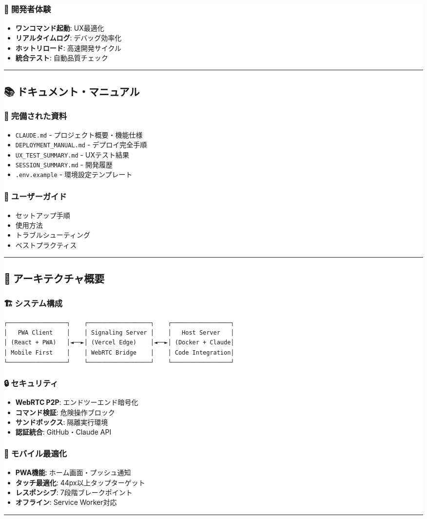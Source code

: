 ### 🔧 **開発者体験**
- **ワンコマンド起動**: UX最適化
- **リアルタイムログ**: デバッグ効率化
- **ホットリロード**: 高速開発サイクル
- **統合テスト**: 自動品質チェック

---

## 📚 ドキュメント・マニュアル

### 📖 **完備された資料**
- `CLAUDE.md` - プロジェクト概要・機能仕様
- `DEPLOYMENT_MANUAL.md` - デプロイ完全手順
- `UX_TEST_SUMMARY.md` - UXテスト結果
- `SESSION_SUMMARY.md` - 開発履歴
- `.env.example` - 環境設定テンプレート

### 🎯 **ユーザーガイド**
- セットアップ手順
- 使用方法
- トラブルシューティング
- ベストプラクティス

---

## 🎨 アーキテクチャ概要

### 🏗️ **システム構成**
```
┌─────────────────┐    ┌──────────────────┐    ┌─────────────────┐
│   PWA Client    │    │ Signaling Server │    │   Host Server   │
│ (React + PWA)   │◄──►│ (Vercel Edge)    │◄──►│ (Docker + Claude│
│ Mobile First    │    │ WebRTC Bridge    │    │ Code Integration│
└─────────────────┘    └──────────────────┘    └─────────────────┘
```

### 🔒 **セキュリティ**
- **WebRTC P2P**: エンドツーエンド暗号化
- **コマンド検証**: 危険操作ブロック
- **サンドボックス**: 隔離実行環境
- **認証統合**: GitHub・Claude API

### 📱 **モバイル最適化**
- **PWA機能**: ホーム画面・プッシュ通知
- **タッチ最適化**: 44px以上タップターゲット
- **レスポンシブ**: 7段階ブレークポイント
- **オフライン**: Service Worker対応

---
